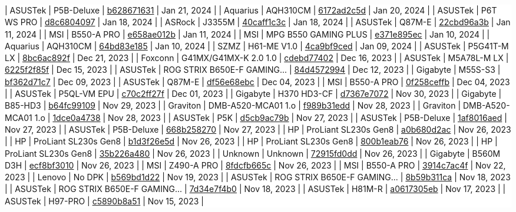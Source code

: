 | ASUSTek       | P5B-Deluxe                  | [b628671631](https://linux-hardware.org/?probe=b628671631) | Jan 21, 2024 |
| Aquarius      | AQH310CM                    | [6172ad2c5d](https://linux-hardware.org/?probe=6172ad2c5d) | Jan 20, 2024 |
| ASUSTek       | P6T WS PRO                  | [d8c6804097](https://linux-hardware.org/?probe=d8c6804097) | Jan 18, 2024 |
| ASRock        | J3355M                      | [40caff1c3c](https://linux-hardware.org/?probe=40caff1c3c) | Jan 18, 2024 |
| ASUSTek       | Q87M-E                      | [22cbd96a3b](https://linux-hardware.org/?probe=22cbd96a3b) | Jan 11, 2024 |
| MSI           | B550-A PRO                  | [e658ae012b](https://linux-hardware.org/?probe=e658ae012b) | Jan 11, 2024 |
| MSI           | MPG B550 GAMING PLUS        | [e371e895ec](https://linux-hardware.org/?probe=e371e895ec) | Jan 10, 2024 |
| Aquarius      | AQH310CM                    | [64bd83e185](https://linux-hardware.org/?probe=64bd83e185) | Jan 10, 2024 |
| SZMZ          | H61-ME V1.0                 | [4ca9bf9ced](https://linux-hardware.org/?probe=4ca9bf9ced) | Jan 09, 2024 |
| ASUSTek       | P5G41T-M LX                 | [8bc6ac892f](https://linux-hardware.org/?probe=8bc6ac892f) | Dec 21, 2023 |
| Foxconn       | G41MX/G41MX-K 2.0 1.0       | [cdebd77402](https://linux-hardware.org/?probe=cdebd77402) | Dec 16, 2023 |
| ASUSTek       | M5A78L-M LX                 | [6225f2f85f](https://linux-hardware.org/?probe=6225f2f85f) | Dec 15, 2023 |
| ASUSTek       | ROG STRIX B650E-F GAMING... | [84d4572994](https://linux-hardware.org/?probe=84d4572994) | Dec 12, 2023 |
| Gigabyte      | M55S-S3                     | [bf362d71c7](https://linux-hardware.org/?probe=bf362d71c7) | Dec 09, 2023 |
| ASUSTek       | Q87M-E                      | [df56e68ebc](https://linux-hardware.org/?probe=df56e68ebc) | Dec 04, 2023 |
| MSI           | B550-A PRO                  | [0f258ceffb](https://linux-hardware.org/?probe=0f258ceffb) | Dec 04, 2023 |
| ASUSTek       | P5QL-VM EPU                 | [c70c2ff27f](https://linux-hardware.org/?probe=c70c2ff27f) | Dec 01, 2023 |
| Gigabyte      | H370 HD3-CF                 | [d7367e7072](https://linux-hardware.org/?probe=d7367e7072) | Nov 30, 2023 |
| Gigabyte      | B85-HD3                     | [b64fc99109](https://linux-hardware.org/?probe=b64fc99109) | Nov 29, 2023 |
| Graviton      | DMB-A520-MCA01 1.o          | [f989b31edd](https://linux-hardware.org/?probe=f989b31edd) | Nov 28, 2023 |
| Graviton      | DMB-A520-MCA01 1.o          | [1dce0a4738](https://linux-hardware.org/?probe=1dce0a4738) | Nov 28, 2023 |
| ASUSTek       | P5K                         | [d5cb9ac79b](https://linux-hardware.org/?probe=d5cb9ac79b) | Nov 27, 2023 |
| ASUSTek       | P5B-Deluxe                  | [1af8016aed](https://linux-hardware.org/?probe=1af8016aed) | Nov 27, 2023 |
| ASUSTek       | P5B-Deluxe                  | [668b258270](https://linux-hardware.org/?probe=668b258270) | Nov 27, 2023 |
| HP            | ProLiant SL230s Gen8        | [a0b680d2ac](https://linux-hardware.org/?probe=a0b680d2ac) | Nov 26, 2023 |
| HP            | ProLiant SL230s Gen8        | [b1d3f26e5d](https://linux-hardware.org/?probe=b1d3f26e5d) | Nov 26, 2023 |
| HP            | ProLiant SL230s Gen8        | [800b1eab76](https://linux-hardware.org/?probe=800b1eab76) | Nov 26, 2023 |
| HP            | ProLiant SL230s Gen8        | [35b226a480](https://linux-hardware.org/?probe=35b226a480) | Nov 26, 2023 |
| Unknown       | Unknown                     | [72915fd0dd](https://linux-hardware.org/?probe=72915fd0dd) | Nov 26, 2023 |
| Gigabyte      | B560M D3H                   | [ecf8bf3010](https://linux-hardware.org/?probe=ecf8bf3010) | Nov 26, 2023 |
| MSI           | Z490-A PRO                  | [8fdcfb665c](https://linux-hardware.org/?probe=8fdcfb665c) | Nov 26, 2023 |
| MSI           | B550-A PRO                  | [3914c7ac4f](https://linux-hardware.org/?probe=3914c7ac4f) | Nov 22, 2023 |
| Lenovo        | No DPK                      | [b569bd1d22](https://linux-hardware.org/?probe=b569bd1d22) | Nov 19, 2023 |
| ASUSTek       | ROG STRIX B650E-F GAMING... | [8b59b311ca](https://linux-hardware.org/?probe=8b59b311ca) | Nov 18, 2023 |
| ASUSTek       | ROG STRIX B650E-F GAMING... | [7d34e7f4b0](https://linux-hardware.org/?probe=7d34e7f4b0) | Nov 18, 2023 |
| ASUSTek       | H81M-R                      | [a0617305eb](https://linux-hardware.org/?probe=a0617305eb) | Nov 17, 2023 |
| ASUSTek       | H97-PRO                     | [c5890b8a51](https://linux-hardware.org/?probe=c5890b8a51) | Nov 15, 2023 |